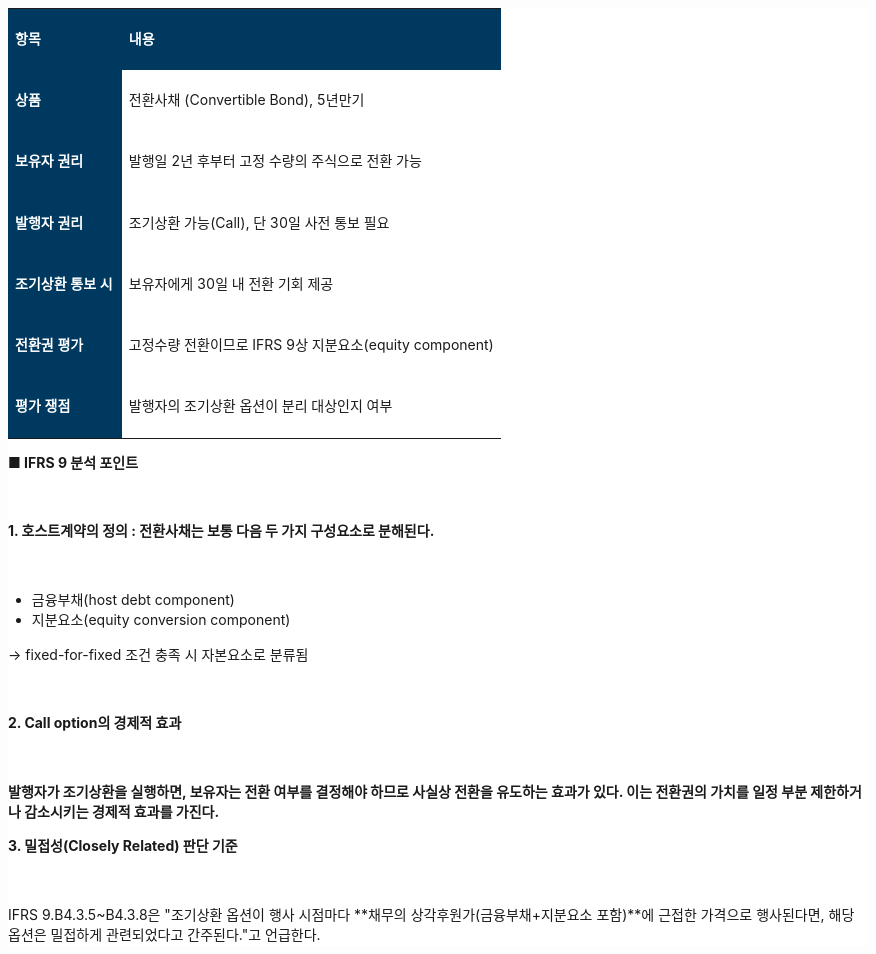 <table style=""><tbody><tr><td colspan="1" rowspan="1" style="width: 23.09%; height: 40.0px;  background-color: #003960;"><div><p style="line-height:2.0;"><span style="color:#ffffff;"><b>항목</b></span></p></div></td><td colspan="1" rowspan="1" style="width: 76.91%; height: 40.0px;  background-color: #003960;"><div><p style="line-height:2.0;"><span style="color:#ffffff;"><b>내용</b></span></p></div></td></tr><tr><td colspan="1" rowspan="1" style="width: 23.09%; height: 40.0px;  background-color: #003960;"><div><p style="line-height:2.0;"><span style="color:#ffffff;"><b>상품</b></span></p></div></td><td colspan="1" rowspan="1" style="width: 76.91%; height: 40.0px;  "><div><p style="line-height:2.0;"><span style="">전환사채 (Convertible Bond), 5년만기</span></p></div></td></tr><tr><td colspan="1" rowspan="1" style="width: 23.09%; height: 40.0px;  background-color: #003960;"><div><p style="line-height:2.0;"><span style="color:#ffffff;"><b>보유자 권리</b></span></p></div></td><td colspan="1" rowspan="1" style="width: 76.91%; height: 40.0px;  "><div><p style="line-height:2.0;"><span style="">발행일 2년 후부터 고정 수량의 주식으로 전환 가능</span></p></div></td></tr><tr><td colspan="1" rowspan="1" style="width: 23.09%; height: 40.0px;  background-color: #003960;"><div><p style="line-height:2.0;"><span style="color:#ffffff;"><b>발행자 권리</b></span></p></div></td><td colspan="1" rowspan="1" style="width: 76.91%; height: 40.0px;  "><div><p style="line-height:2.0;"><span style="">조기상환 가능(Call), 단 30일 사전 통보 필요</span></p></div></td></tr><tr><td colspan="1" rowspan="1" style="width: 23.09%; height: 40.0px;  background-color: #003960;"><div><p style="line-height:2.0;"><span style="color:#ffffff;"><b>조기상환 통보 시</b></span></p></div></td><td colspan="1" rowspan="1" style="width: 76.91%; height: 40.0px;  "><div><p style="line-height:2.0;"><span style="">보유자에게 30일 내 전환 기회 제공</span></p></div></td></tr><tr><td colspan="1" rowspan="1" style="width: 23.09%; height: 40.0px;  background-color: #003960;"><div><p style="line-height:2.0;"><span style="color:#ffffff;"><b>전환권 평가</b></span></p></div></td><td colspan="1" rowspan="1" style="width: 76.91%; height: 40.0px;  "><div><p style="line-height:2.0;"><span style="">고정수량 전환이므로 IFRS 9상 </span><span style="">지분요소(equity component)</span></p></div></td></tr><tr><td colspan="1" rowspan="1" style="width: 23.09%; height: 40.0px;  background-color: #003960;"><div><p style="line-height:2.0;"><span style="color:#ffffff;"><b>평가 쟁점</b></span></p></div></td><td colspan="1" rowspan="1" style="width: 76.91%; height: 40.0px;  "><div><p style="line-height:2.0;"><span style="">발행자의 조기상환 옵션이 분리 대상인지 여부</span></p></div></td></tr></tbody></table>

**■ IFRS 9 분석 포인트**

**​**

**1\. 호스트계약의 정의 : 전환사채는 보통 다음 두 가지 구성요소로 분해된다.**

​

- 금융부채(host debt component)
- 지분요소(equity conversion component)

→ fixed-for-fixed 조건 충족 시 자본요소로 분류됨

​

**2\. Call option의 경제적 효과**

​

**발행자가 조기상환을 실행하면, 보유자는 전환 여부를 결정해야 하므로 사실상 전환을 유도하는 효과가 있다. 이는 전환권의 가치를 일정 부분 제한하거나 감소시키는 경제적 효과를 가진다.**

**3\. 밀접성(Closely Related) 판단 기준**

**​**

IFRS 9.B4.3.5~B4.3.8은 "조기상환 옵션이 행사 시점마다 **채무의 상각후원가(금융부채+지분요소 포함)**에 근접한 가격으로 행사된다면, 해당 옵션은 밀접하게 관련되었다고 간주된다."고 언급한다.
